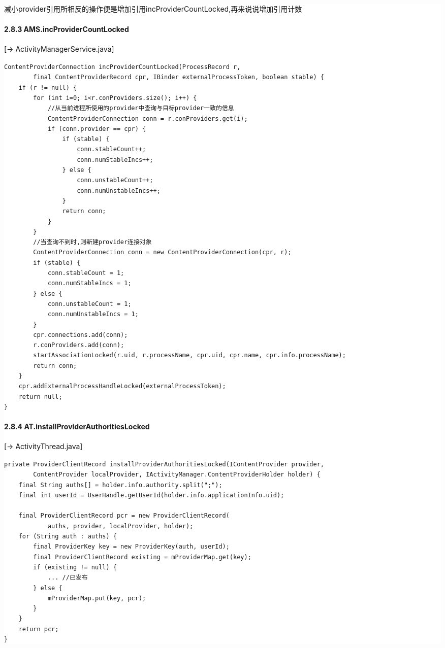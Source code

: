 减小provider引用所相反的操作便是增加引用incProviderCountLocked,再来说说增加引用计数

#### 2.8.3 AMS.incProviderCountLocked
[-> ActivityManagerService.java]

    ContentProviderConnection incProviderCountLocked(ProcessRecord r,
            final ContentProviderRecord cpr, IBinder externalProcessToken, boolean stable) {
        if (r != null) {
            for (int i=0; i<r.conProviders.size(); i++) {
                //从当前进程所使用的provider中查询与目标provider一致的信息
                ContentProviderConnection conn = r.conProviders.get(i);
                if (conn.provider == cpr) {
                    if (stable) {
                        conn.stableCount++;
                        conn.numStableIncs++;
                    } else {
                        conn.unstableCount++;
                        conn.numUnstableIncs++;
                    }
                    return conn;
                }
            }
            //当查询不到时,则新建provider连接对象
            ContentProviderConnection conn = new ContentProviderConnection(cpr, r);
            if (stable) {
                conn.stableCount = 1;
                conn.numStableIncs = 1;
            } else {
                conn.unstableCount = 1;
                conn.numUnstableIncs = 1;
            }
            cpr.connections.add(conn);
            r.conProviders.add(conn);
            startAssociationLocked(r.uid, r.processName, cpr.uid, cpr.name, cpr.info.processName);
            return conn;
        }
        cpr.addExternalProcessHandleLocked(externalProcessToken);
        return null;
    }

#### 2.8.4 AT.installProviderAuthoritiesLocked
[-> ActivityThread.java]

    private ProviderClientRecord installProviderAuthoritiesLocked(IContentProvider provider,
            ContentProvider localProvider, IActivityManager.ContentProviderHolder holder) {
        final String auths[] = holder.info.authority.split(";");
        final int userId = UserHandle.getUserId(holder.info.applicationInfo.uid);

        final ProviderClientRecord pcr = new ProviderClientRecord(
                auths, provider, localProvider, holder);
        for (String auth : auths) {
            final ProviderKey key = new ProviderKey(auth, userId);
            final ProviderClientRecord existing = mProviderMap.get(key);
            if (existing != null) {
                ... //已发布
            } else {
                mProviderMap.put(key, pcr);
            }
        }
        return pcr;
    }
